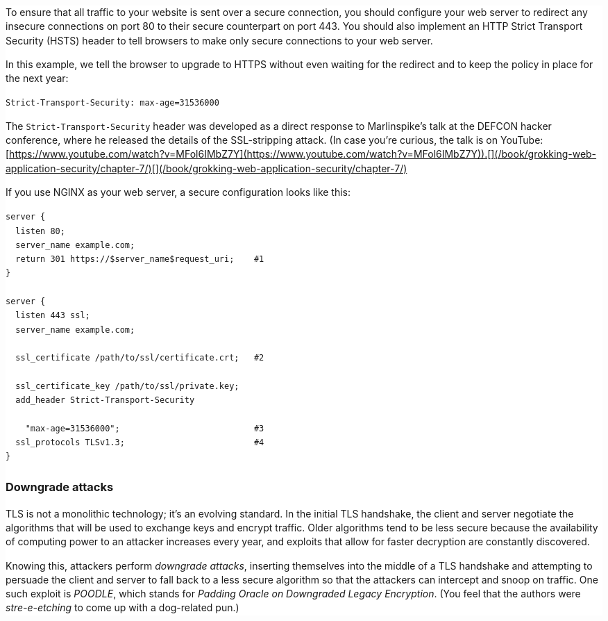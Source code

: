 To ensure that all traffic to your website is sent over a secure connection, you should configure your web server to redirect any insecure connections on port 80 to their secure counterpart on port 443. You should also implement an HTTP Strict Transport Security (HSTS) header to tell browsers to make only secure connections to your web server.[](/book/grokking-web-application-security/chapter-7/)

In this example, we tell the browser to upgrade to HTTPS without even waiting for the redirect and to keep the policy in place for the next year:

```
Strict-Transport-Security: max-age=31536000
```

The `Strict-Transport-Security` header was developed as a direct response to Marlinspike’s talk at the DEFCON hacker conference, where he released the details of the SSL-stripping attack. (In case you’re curious, the talk is on YouTube: [https://www.youtube.com/watch?v=MFol6IMbZ7Y](https://www.youtube.com/watch?v=MFol6IMbZ7Y)).[](/book/grokking-web-application-security/chapter-7/)[](/book/grokking-web-application-security/chapter-7/)

If you use NGINX as your web server, a secure configuration looks like this:

```
server {
  listen 80;
  server_name example.com;
  return 301 https://$server_name$request_uri;    #1
}

server {
  listen 443 ssl;
  server_name example.com;
  
  ssl_certificate /path/to/ssl/certificate.crt;   #2
  
  ssl_certificate_key /path/to/ssl/private.key;
  add_header Strict-Transport-Security
  
    "max-age=31536000";                           #3
  ssl_protocols TLSv1.3;                          #4
}
```

### Downgrade attacks

TLS is not a monolithic technology; it’s an evolving standard. In the initial TLS handshake, the client and server negotiate the algorithms that will be used to exchange keys and encrypt traffic. Older algorithms tend to be less secure because the availability of computing power to an attacker increases every year, and exploits that allow for faster decryption are constantly discovered.[](/book/grokking-web-application-security/chapter-7/)[](/book/grokking-web-application-security/chapter-7/)[](/book/grokking-web-application-security/chapter-7/)

Knowing this, attackers perform *downgrade attacks*, inserting themselves into the middle of a TLS handshake and attempting to persuade the client and server to fall back to a less secure algorithm so that the attackers can intercept and snoop on traffic. One such exploit is *POODLE*, which stands for *Padding Oracle on Downgraded Legacy Encryption*. (You feel that the authors were *stre-e-etching* to come up with a dog-related pun.)[](/book/grokking-web-application-security/chapter-7/)
